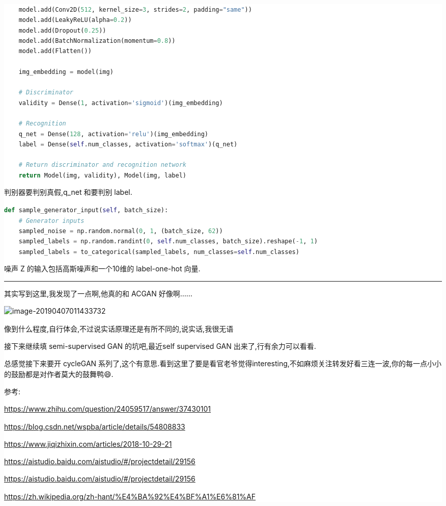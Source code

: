 ```python
    model.add(Conv2D(512, kernel_size=3, strides=2, padding="same"))
    model.add(LeakyReLU(alpha=0.2))
    model.add(Dropout(0.25))
    model.add(BatchNormalization(momentum=0.8))
    model.add(Flatten())

    img_embedding = model(img)

    # Discriminator
    validity = Dense(1, activation='sigmoid')(img_embedding)

    # Recognition
    q_net = Dense(128, activation='relu')(img_embedding)
    label = Dense(self.num_classes, activation='softmax')(q_net)

    # Return discriminator and recognition network
    return Model(img, validity), Model(img, label)
```

判别器要判别真假,q_net 和要判别 label.

```python
def sample_generator_input(self, batch_size):
    # Generator inputs
    sampled_noise = np.random.normal(0, 1, (batch_size, 62))
    sampled_labels = np.random.randint(0, self.num_classes, batch_size).reshape(-1, 1)
    sampled_labels = to_categorical(sampled_labels, num_classes=self.num_classes)
```

噪声 Z 的输入包括高斯噪声和一个10维的 label-one-hot 向量.

---

其实写到这里,我发现了一点啊,他真的和 ACGAN 好像啊……

![image-20190407011433732](https://ws1.sinaimg.cn/large/006tNc79ly1g1tf1c5b31j31980k0qby.jpg)

像到什么程度,自行体会,不过说实话原理还是有所不同的,说实话,我很无语

接下来继续填 semi-supervised GAN 的坑吧,最近self supervised GAN 出来了,行有余力可以看看.

总感觉接下来要开 cycleGAN 系列了,这个有意思.看到这里了要是看官老爷觉得interesting,不如麻烦关注转发好看三连一波,你的每一点小小的鼓励都是对作者莫大的鼓舞鸭😄.



参考:

https://www.zhihu.com/question/24059517/answer/37430101

https://blog.csdn.net/wspba/article/details/54808833 

<https://www.jiqizhixin.com/articles/2018-10-29-21>

<https://aistudio.baidu.com/aistudio/#/projectdetail/29156>

<https://aistudio.baidu.com/aistudio/#/projectdetail/29156>

<https://zh.wikipedia.org/zh-hant/%E4%BA%92%E4%BF%A1%E6%81%AF>